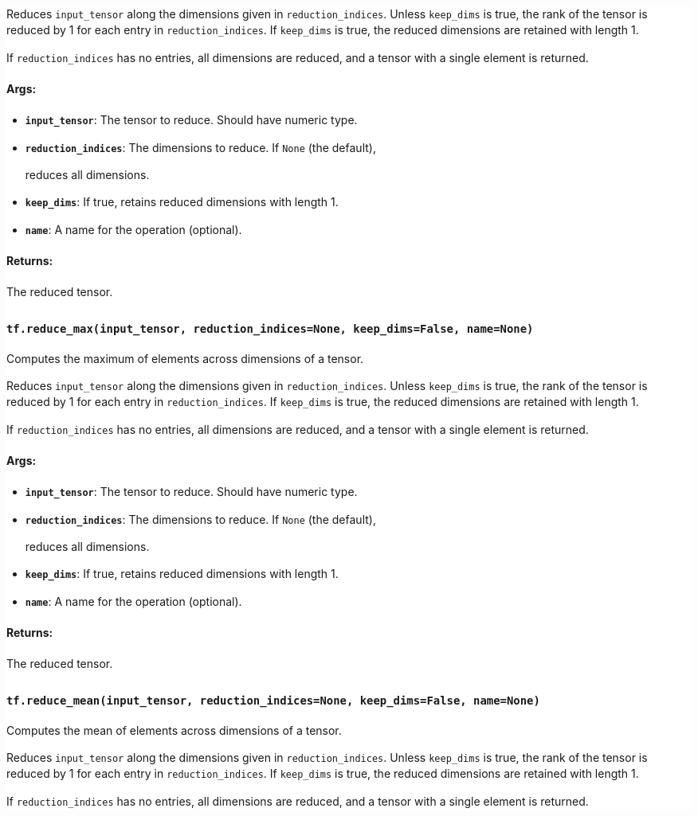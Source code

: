 Reduces `input_tensor` along the dimensions given in `reduction_indices`. Unless `keep_dims` is true, the rank of the tensor is reduced by 1 for each entry in `reduction_indices`. If `keep_dims` is true, the reduced dimensions are retained with length 1.

If `reduction_indices` has no entries, all dimensions are reduced, and a tensor with a single element is returned.

#### Args:

* **`input_tensor`**: The tensor to reduce. Should have numeric type.
* **`reduction_indices`**: The dimensions to reduce. If `None` \(the default\),

   reduces all dimensions.

* **`keep_dims`**: If true, retains reduced dimensions with length 1.
* **`name`**: A name for the operation \(optional\).

#### Returns:

The reduced tensor.

### `tf.reduce_max(input_tensor, reduction_indices=None, keep_dims=False, name=None)` <a id="reduce_max"></a>

Computes the maximum of elements across dimensions of a tensor.

Reduces `input_tensor` along the dimensions given in `reduction_indices`. Unless `keep_dims` is true, the rank of the tensor is reduced by 1 for each entry in `reduction_indices`. If `keep_dims` is true, the reduced dimensions are retained with length 1.

If `reduction_indices` has no entries, all dimensions are reduced, and a tensor with a single element is returned.

#### Args:

* **`input_tensor`**: The tensor to reduce. Should have numeric type.
* **`reduction_indices`**: The dimensions to reduce. If `None` \(the default\),

   reduces all dimensions.

* **`keep_dims`**: If true, retains reduced dimensions with length 1.
* **`name`**: A name for the operation \(optional\).

#### Returns:

The reduced tensor.

### `tf.reduce_mean(input_tensor, reduction_indices=None, keep_dims=False, name=None)` <a id="reduce_mean"></a>

Computes the mean of elements across dimensions of a tensor.

Reduces `input_tensor` along the dimensions given in `reduction_indices`. Unless `keep_dims` is true, the rank of the tensor is reduced by 1 for each entry in `reduction_indices`. If `keep_dims` is true, the reduced dimensions are retained with length 1.

If `reduction_indices` has no entries, all dimensions are reduced, and a tensor with a single element is returned.

